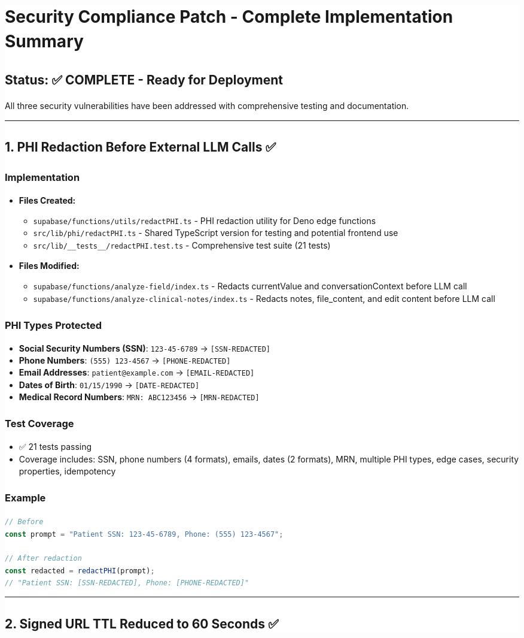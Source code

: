 # Security Compliance Patch - Complete Implementation Summary

## Status: ✅ COMPLETE - Ready for Deployment

All three security vulnerabilities have been addressed with comprehensive testing and documentation.

---

## 1. PHI Redaction Before External LLM Calls ✅

### Implementation
- **Files Created:**
  - `supabase/functions/utils/redactPHI.ts` - PHI redaction utility for Deno edge functions
  - `src/lib/phi/redactPHI.ts` - Shared TypeScript version for testing and potential frontend use
  - `src/lib/__tests__/redactPHI.test.ts` - Comprehensive test suite (21 tests)

- **Files Modified:**
  - `supabase/functions/analyze-field/index.ts` - Redacts currentValue and conversationContext before LLM call
  - `supabase/functions/analyze-clinical-notes/index.ts` - Redacts notes, file_content, and edit content before LLM call

### PHI Types Protected
- **Social Security Numbers (SSN)**: `123-45-6789` → `[SSN-REDACTED]`
- **Phone Numbers**: `(555) 123-4567` → `[PHONE-REDACTED]`
- **Email Addresses**: `patient@example.com` → `[EMAIL-REDACTED]`
- **Dates of Birth**: `01/15/1990` → `[DATE-REDACTED]`
- **Medical Record Numbers**: `MRN: ABC123456` → `[MRN-REDACTED]`

### Test Coverage
- ✅ 21 tests passing
- Coverage includes: SSN, phone numbers (4 formats), emails, dates (2 formats), MRN, multiple PHI types, edge cases, security properties, idempotency

### Example
```typescript
// Before
const prompt = "Patient SSN: 123-45-6789, Phone: (555) 123-4567";

// After redaction
const redacted = redactPHI(prompt);
// "Patient SSN: [SSN-REDACTED], Phone: [PHONE-REDACTED]"
```

---

## 2. Signed URL TTL Reduced to 60 Seconds ✅

